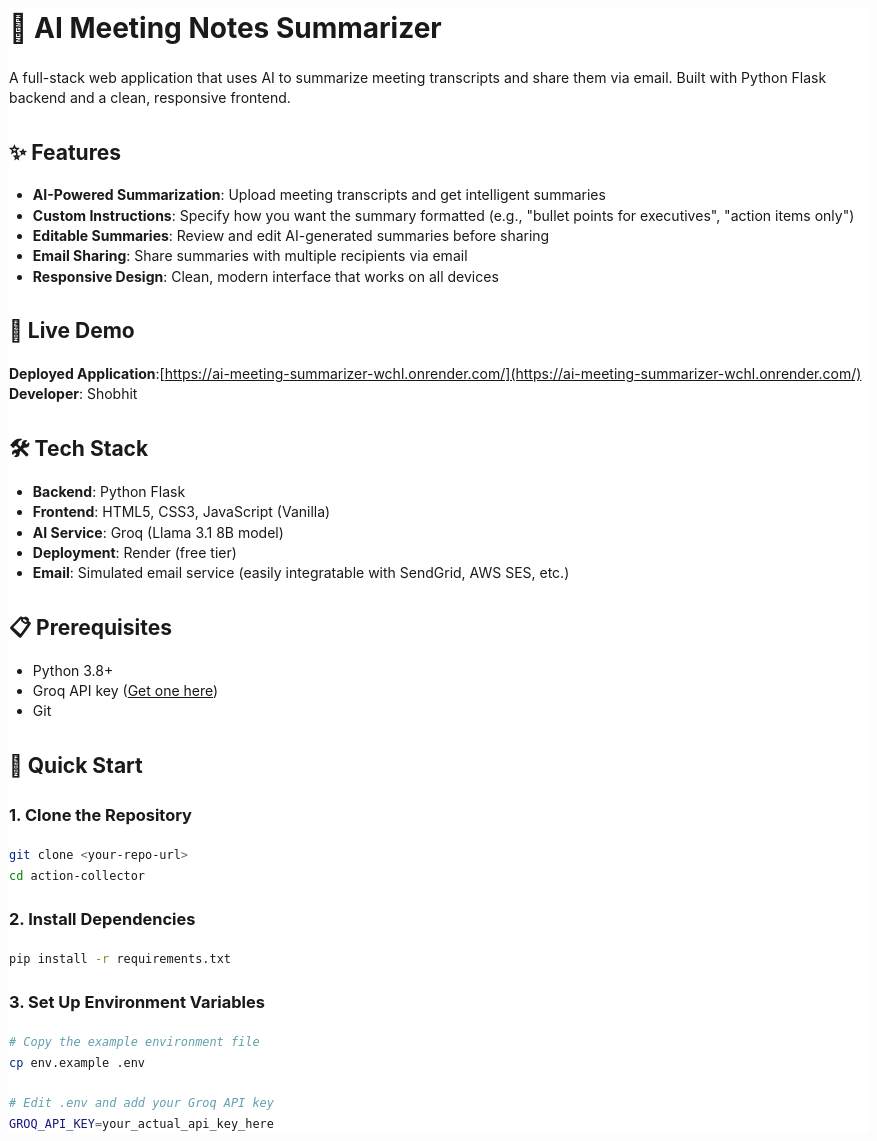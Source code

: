 # 🤖 AI Meeting Notes Summarizer

A full-stack web application that uses AI to summarize meeting transcripts and share them via email. Built with Python Flask backend and a clean, responsive frontend.

## ✨ Features

- **AI-Powered Summarization**: Upload meeting transcripts and get intelligent summaries
- **Custom Instructions**: Specify how you want the summary formatted (e.g., "bullet points for executives", "action items only")
- **Editable Summaries**: Review and edit AI-generated summaries before sharing
- **Email Sharing**: Share summaries with multiple recipients via email
- **Responsive Design**: Clean, modern interface that works on all devices

## 🚀 Live Demo

**Deployed Application**:[https://ai-meeting-summarizer-wchl.onrender.com/](https://ai-meeting-summarizer-wchl.onrender.com/)
**Developer**: Shobhit

## 🛠️ Tech Stack

- **Backend**: Python Flask
- **Frontend**: HTML5, CSS3, JavaScript (Vanilla)
- **AI Service**: Groq (Llama 3.1 8B model)
- **Deployment**: Render (free tier)
- **Email**: Simulated email service (easily integratable with SendGrid, AWS SES, etc.)

## 📋 Prerequisites

- Python 3.8+
- Groq API key ([Get one here](https://console.groq.com/))
- Git

## 🚀 Quick Start

### 1. Clone the Repository
```bash
git clone <your-repo-url>
cd action-collector
```

### 2. Install Dependencies
```bash
pip install -r requirements.txt
```

### 3. Set Up Environment Variables
```bash
# Copy the example environment file
cp env.example .env

# Edit .env and add your Groq API key
GROQ_API_KEY=your_actual_api_key_here
```
